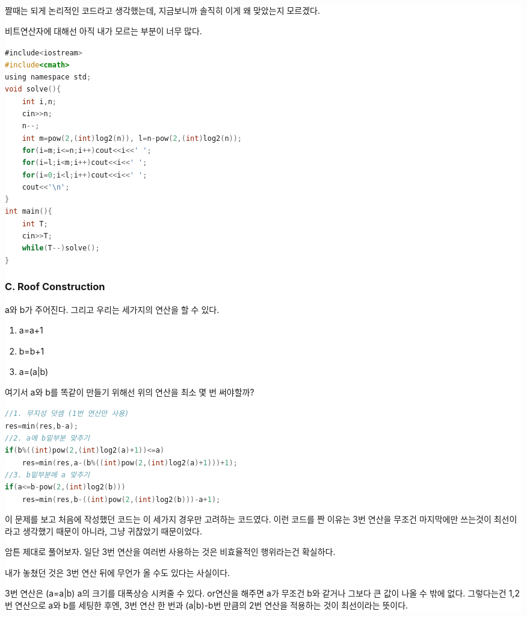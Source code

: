 짤때는 되게 논리적인 코드라고 생각했는데, 지금보니까 솔직히 이게 왜 맞았는지 모르겠다.

비트연산자에 대해선 아직 내가 모르는 부분이 너무 많다.

```c
﻿#include<iostream>
#include<cmath>
using namespace std;
void solve(){
    int i,n;
    cin>>n;
    n--;
    int m=pow(2,(int)log2(n)), l=n-pow(2,(int)log2(n));
    for(i=m;i<=n;i++)cout<<i<<' ';
    for(i=l;i<m;i++)cout<<i<<' ';
    for(i=0;i<l;i++)cout<<i<<' ';
    cout<<'\n';
}
int main(){
    int T;
    cin>>T;
    while(T--)solve();
}
```

### C. Roof Construction

 a와 b가 주어진다. 그리고 우리는 세가지의 연산을 할 수 있다.

1. a=a+1

2. b=b+1

3. a=(a|b)

여기서 a와 b를 똑같이 만들기 위해선 위의 연산을 최소 몇 번 써야할까?

```c
//1. 무지성 덧셈 (1번 연산만 사용)﻿
res=min(res,b-a);
//2. a에 b밑부분 맞추기
if(b%((int)pow(2,(int)log2(a)+1))<=a)
    res=min(res,a-(b%((int)pow(2,(int)log2(a)+1)))+1);
//3. b밑부분에 a 맞추기
if(a<=b-pow(2,(int)log2(b)))
    res=min(res,b-((int)pow(2,(int)log2(b)))-a+1);
```

 이 문제를 보고 처음에 작성했던 코드는 이 세가지 경우만 고려하는 코드였다. 이런 코드를 짠 이유는 3번 연산을 무조건 마지막에만 쓰는것이 최선이라고 생각했기 때문이 아니라, 그냥 귀찮았기 때문이었다. 

 암튼 제대로 풀어보자. 일단 3번 연산을 여러번 사용하는 것은 비효율적인 행위라는건 확실하다.

내가 놓쳤던 것은 3번 연산 뒤에 무언가 올 수도 있다는 사실이다.

3번 연산은 (a=a|b) a의 크기를 대폭상승 시켜줄 수 있다. or연산을 해주면 a가 무조건 b와 같거나 그보다 큰 값이 나올 수 밖에 없다. 그렇다는건 1,2번 연산으로 a와 b를 세팅한 후엔, 3번 연산 한 번과 (a|b)-b번 만큼의 2번 연산을 적용하는 것이 최선이라는 뜻이다. 
